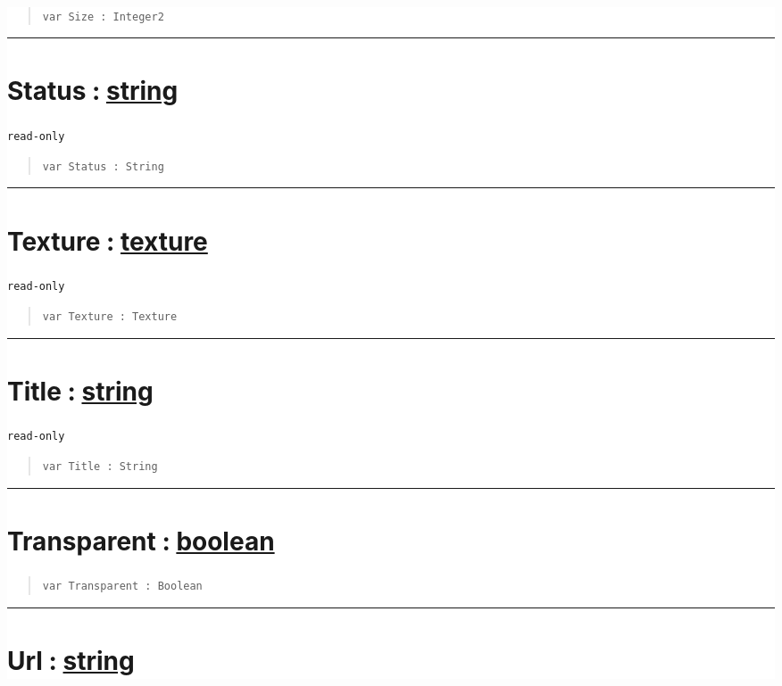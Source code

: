 > 
> ``` lang=cpp, name=Lightning
> var Size : Integer2


---  
 #  Status : [string](https://plasmaengine.github.io/PlasmaDocs/Plasma1/C++/code_reference/lightning_base_types/string.md)

 `read-only`

> 
> ``` lang=cpp, name=Lightning
> var Status : String


---  
 #  Texture : [texture](https://plasmaengine.github.io/PlasmaDocs/Plasma1/C++/code_reference/class_reference/texture.md)

 `read-only`

> 
> ``` lang=cpp, name=Lightning
> var Texture : Texture


---  
 #  Title : [string](https://plasmaengine.github.io/PlasmaDocs/Plasma1/C++/code_reference/lightning_base_types/string.md)

 `read-only`

> 
> ``` lang=cpp, name=Lightning
> var Title : String


---  
 #  Transparent : [boolean](https://plasmaengine.github.io/PlasmaDocs/Plasma1/C++/code_reference/lightning_base_types/boolean.md)

> 
> ``` lang=cpp, name=Lightning
> var Transparent : Boolean


---  
 #  Url : [string](https://plasmaengine.github.io/PlasmaDocs/Plasma1/C++/code_reference/lightning_base_types/string.md)
